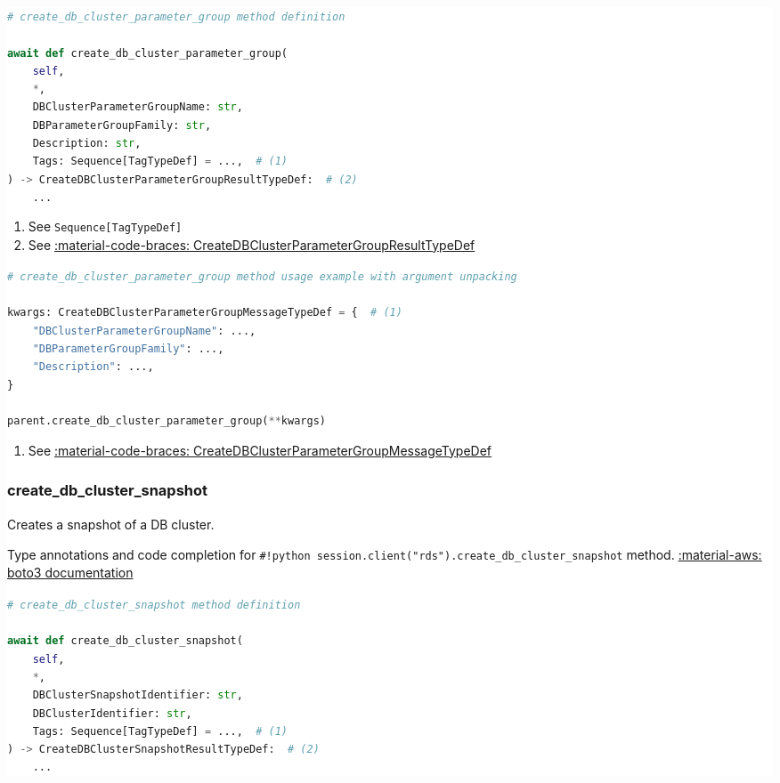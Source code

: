 ```python
# create_db_cluster_parameter_group method definition

await def create_db_cluster_parameter_group(
    self,
    *,
    DBClusterParameterGroupName: str,
    DBParameterGroupFamily: str,
    Description: str,
    Tags: Sequence[TagTypeDef] = ...,  # (1)
) -> CreateDBClusterParameterGroupResultTypeDef:  # (2)
    ...
```

1. See `Sequence[TagTypeDef]`
2. See [:material-code-braces: CreateDBClusterParameterGroupResultTypeDef](./type_defs.md#createdbclusterparametergroupresulttypedef)


```python
# create_db_cluster_parameter_group method usage example with argument unpacking

kwargs: CreateDBClusterParameterGroupMessageTypeDef = {  # (1)
    "DBClusterParameterGroupName": ...,
    "DBParameterGroupFamily": ...,
    "Description": ...,
}

parent.create_db_cluster_parameter_group(**kwargs)
```

1. See [:material-code-braces: CreateDBClusterParameterGroupMessageTypeDef](./type_defs.md#createdbclusterparametergroupmessagetypedef)

### create\_db\_cluster\_snapshot

Creates a snapshot of a DB cluster.

Type annotations and code completion for `#!python session.client("rds").create_db_cluster_snapshot` method.
[:material-aws: boto3 documentation](https://boto3.amazonaws.com/v1/documentation/api/latest/reference/services/rds.html#RDS.Client)

```python
# create_db_cluster_snapshot method definition

await def create_db_cluster_snapshot(
    self,
    *,
    DBClusterSnapshotIdentifier: str,
    DBClusterIdentifier: str,
    Tags: Sequence[TagTypeDef] = ...,  # (1)
) -> CreateDBClusterSnapshotResultTypeDef:  # (2)
    ...
```
